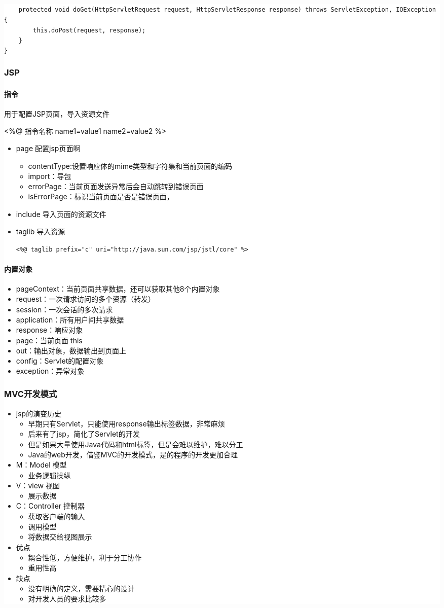 ```text
    protected void doGet(HttpServletRequest request, HttpServletResponse response) throws ServletException, IOException {
        this.doPost(request, response);
    }
}
```

### JSP

#### 指令

用于配置JSP页面，导入资源文件

&lt;%@ 指令名称 name1=value1 name2=value2 %&gt;

* page 配置jsp页面啊
  * contentType:设置响应体的mime类型和字符集和当前页面的编码
  * import：导包
  * errorPage：当前页面发送异常后会自动跳转到错误页面
  * isErrorPage：标识当前页面是否是错误页面，
* include 导入页面的资源文件
* taglib 导入资源

  ```text
  <%@ taglib prefix="c" uri="http://java.sun.com/jsp/jstl/core" %>
  ```

#### 内置对象

* pageContext：当前页面共享数据，还可以获取其他8个内置对象
* request：一次请求访问的多个资源（转发）
* session：一次会话的多次请求
* application：所有用户间共享数据
* response：响应对象
* page：当前页面 this
* out：输出对象，数据输出到页面上
* config：Servlet的配置对象
* exception：异常对象

### MVC开发模式

* jsp的演变历史
  * 早期只有Servlet，只能使用response输出标签数据，非常麻烦
  * 后来有了jsp，简化了Servlet的开发
  * 但是如果大量使用Java代码和html标签，但是会难以维护，难以分工
  * Java的web开发，借鉴MVC的开发模式，是的程序的开发更加合理
* M：Model 模型
  * 业务逻辑操纵
* V：view 视图
  * 展示数据
* C：Controller 控制器
  * 获取客户端的输入
  * 调用模型
  * 将数据交给视图展示
* 优点
  * 耦合性低，方便维护，利于分工协作
  * 重用性高
* 缺点
  * 没有明确的定义，需要精心的设计
  * 对开发人员的要求比较多
